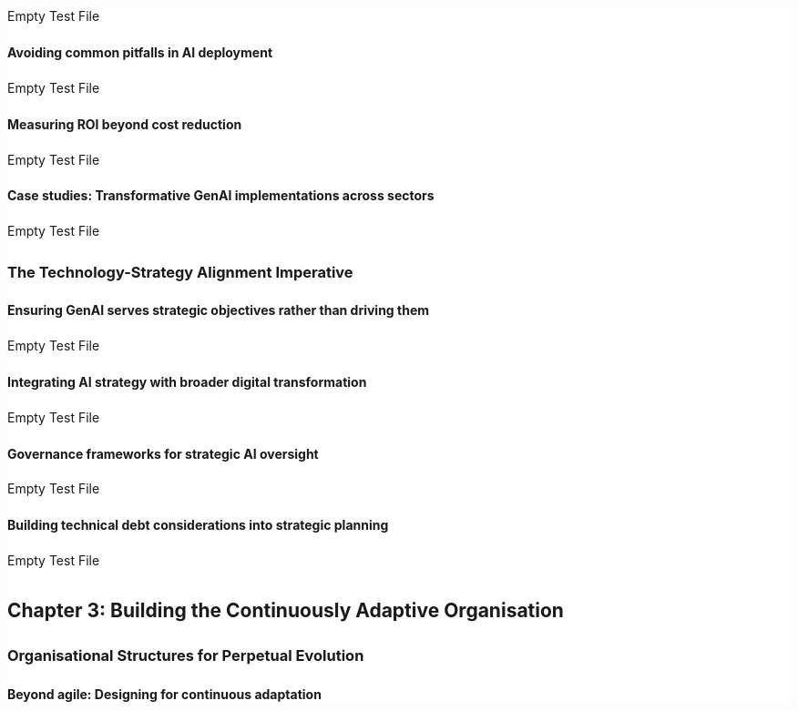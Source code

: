 Empty Test File

#### <a id="avoiding-common-pitfalls-in-ai-deployment"></a>Avoiding common pitfalls in AI deployment

Empty Test File

#### <a id="measuring-roi-beyond-cost-reduction"></a>Measuring ROI beyond cost reduction

Empty Test File

#### <a id="case-studies-transformative-genai-implementations-across-sectors"></a>Case studies: Transformative GenAI implementations across sectors

Empty Test File

### <a id="the-technology-strategy-alignment-imperative"></a>The Technology-Strategy Alignment Imperative

#### <a id="ensuring-genai-serves-strategic-objectives-rather-than-driving-them"></a>Ensuring GenAI serves strategic objectives rather than driving them

Empty Test File

#### <a id="integrating-ai-strategy-with-broader-digital-transformation"></a>Integrating AI strategy with broader digital transformation

Empty Test File

#### <a id="governance-frameworks-for-strategic-ai-oversight"></a>Governance frameworks for strategic AI oversight

Empty Test File

#### <a id="building-technical-debt-considerations-into-strategic-planning"></a>Building technical debt considerations into strategic planning

Empty Test File

## <a id="chapter-3-building-the-continuously-adaptive-organisation"></a>Chapter 3: Building the Continuously Adaptive Organisation

### <a id="organisational-structures-for-perpetual-evolution"></a>Organisational Structures for Perpetual Evolution

#### <a id="beyond-agile-designing-for-continuous-adaptation"></a>Beyond agile: Designing for continuous adaptation
